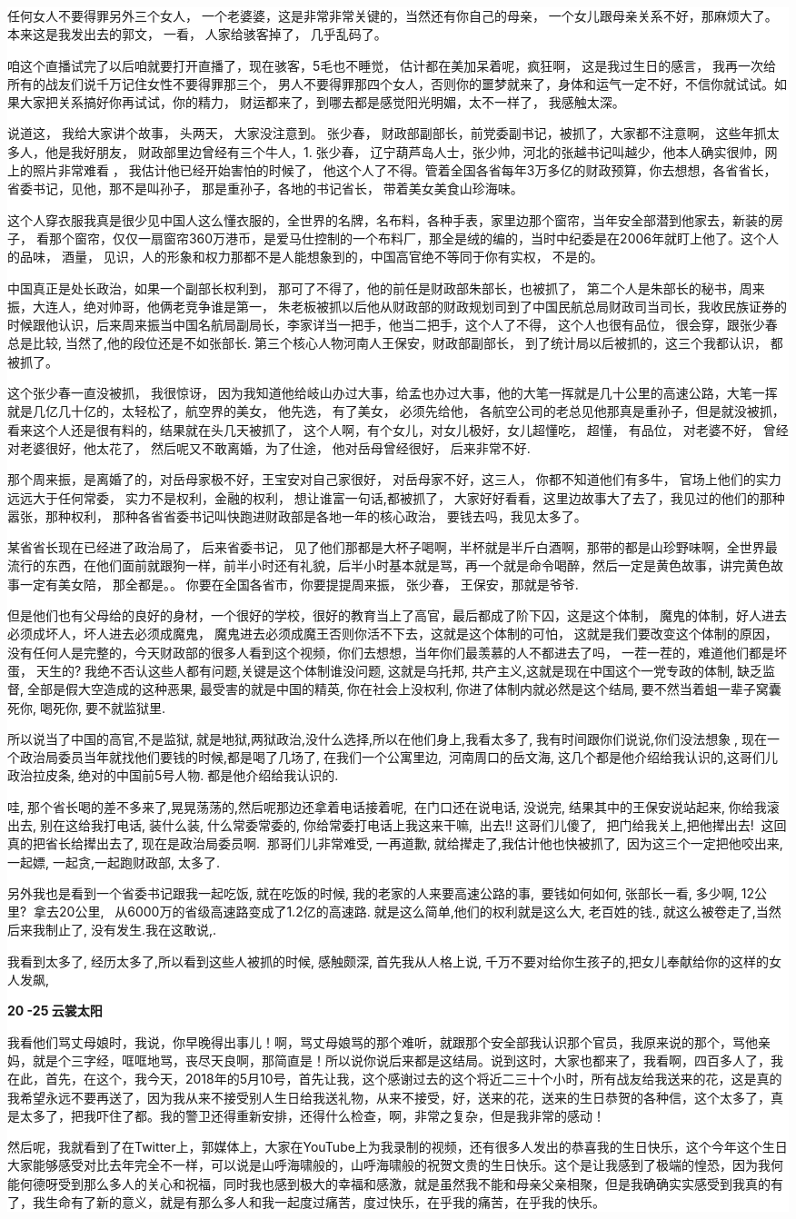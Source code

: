 
任何女人不要得罪另外三个女人， 一个老婆婆，这是非常非常关键的，当然还有你自己的母亲， 一个女儿跟母亲关系不好，那麻烦大了。本来这是我发出去的郭文， 一看， 人家给骇客掉了， 几乎乱码了。
  

咱这个直播试完了以后咱就要打开直播了，现在骇客，5毛也不睡觉， 估计都在美加呆着呢，疯狂啊， 这是我过生日的感言， 我再一次给所有的战友们说千万记住女性不要得罪那三个， 男人不要得罪那四个女人，否则你的噩梦就来了，身体和运气一定不好，不信你就试试。如果大家把关系搞好你再试试，你的精力， 财运都来了，到哪去都是感觉阳光明媚，太不一样了， 我感触太深。
  

说道这， 我给大家讲个故事， 头两天， 大家没注意到。 张少春， 财政部副部长，前党委副书记，被抓了，大家都不注意啊， 这些年抓太多人，他是我好朋友， 财政部里边曾经有三个牛人，1. 张少春， 辽宁葫芦岛人士，张少帅，河北的张越书记叫越少，他本人确实很帅，网上的照片非常难看 ， 我估计他已经开始害怕的时候了， 他这个人了不得。管着全国各省每年3万多亿的财政预算，你去想想，各省省长，省委书记，见他，那不是叫孙子， 那是重孙子，各地的书记省长， 带着美女美食山珍海味。

这个人穿衣服我真是很少见中国人这么懂衣服的，全世界的名牌，名布料，各种手表，家里边那个窗帘，当年安全部潜到他家去，新装的房子， 看那个窗帘，仅仅一扇窗帘360万港币，是爱马仕控制的一个布料厂，那全是绒的编的，当时中纪委是在2006年就盯上他了。这个人的品味， 酒量， 见识，人的形象和权力那都不是人能想象到的，中国高官绝不等同于你有实权， 不是的。

中国真正是处长政治，如果一个副部长权利到， 那可了不得了，他的前任是财政部朱部长，也被抓了， 第二个人是朱部长的秘书，周来振，大连人，绝对帅哥，他俩老竞争谁是第一， 朱老板被抓以后他从财政部的财政规划司到了中国民航总局财政司当司长，我收民族证券的时候跟他认识，后来周来振当中国名航局副局长，李家详当一把手，他当二把手，这个人了不得， 这个人也很有品位， 很会穿，跟张少春总是比较, 当然了,他的段位还是不如张部长. 第三个核心人物河南人王保安，财政部副部长， 到了统计局以后被抓的，这三个我都认识， 都被抓了。
  

这个张少春一直没被抓， 我很惊讶， 因为我知道他给岐山办过大事，给孟也办过大事，他的大笔一挥就是几十公里的高速公路，大笔一挥就是几亿几十亿的，太轻松了，航空界的美女， 他先选， 有了美女， 必须先给他， 各航空公司的老总见他那真是重孙子，但是就没被抓，看来这个人还是很有料的，结果就在头几天被抓了， 这个人啊，有个女儿，对女儿极好，女儿超懂吃， 超懂， 有品位， 对老婆不好， 曾经对老婆很好，他太花了， 然后呢又不敢离婚，为了仕途， 他对岳母曾经很好， 后来非常不好.
  

那个周来振，是离婚了的，对岳母家极不好，王宝安对自己家很好， 对岳母家不好，这三人， 你都不知道他们有多牛， 官场上他们的实力远远大于任何常委， 实力不是权利，金融的权利， 想让谁富一句话,都被抓了， 大家好好看看，这里边故事大了去了，我见过的他们的那种嚣张，那种权利， 那种各省省委书记叫快跑进财政部是各地一年的核心政治， 要钱去吗，我见太多了。
  

某省省长现在已经进了政治局了， 后来省委书记， 见了他们那都是大杯子喝啊，半杯就是半斤白酒啊，那带的都是山珍野味啊，全世界最流行的东西，在他们面前就跟狗一样，前半小时还有礼貌，后半小时基本就是骂，再一个就是命令喝醉，然后一定是黄色故事，讲完黄色故事一定有美女陪， 那全都是。。 你要在全国各省市，你要提提周来振， 张少春， 王保安，那就是爷爷.

但是他们也有父母给的良好的身材，一个很好的学校，很好的教育当上了高官，最后都成了阶下囚，这是这个体制， 魔鬼的体制，好人进去必须成坏人，坏人进去必须成魔鬼， 魔鬼进去必须成魔王否则你活不下去，这就是这个体制的可怕， 这就是我们要改变这个体制的原因，没有任何人是完整的，今天财政部的很多人看到这个视频，你们去想想，当年你们最羡慕的人不都进去了吗， 一茬一茬的，难道他们都是坏蛋， 天生的? 我绝不否认这些人都有问题,关键是这个体制谁没问题, 这就是乌托邦, 共产主义,这就是现在中国这个一党专政的体制, 缺乏监督, 全部是假大空造成的这种恶果, 最受害的就是中国的精英, 你在社会上没权利, 你进了体制内就必然是这个结局, 要不然当着蛆一辈子窝囊死你, 喝死你, 要不就监狱里.
  

所以说当了中国的高官,不是监狱, 就是地狱,两狱政治,没什么选择,所以在他们身上,我看太多了, 我有时间跟你们说说,你们没法想象 , 现在一个政治局委员当年就找他们要钱的时候,都是喝了几场了, 在我们一个公寓里边,  河南周口的岳文海, 这几个都是他介绍给我认识的,这哥们儿政治拉皮条, 绝对的中国前5号人物. 都是他介绍给我认识的.
  

哇, 那个省长喝的差不多来了,晃晃荡荡的,然后呢那边还拿着电话接着呢,  在门口还在说电话, 没说完, 结果其中的王保安说站起来, 你给我滚出去, 别在这给我打电话, 装什么装, 什么常委常委的, 你给常委打电话上我这来干嘛,  出去!! 这哥们儿傻了,   把门给我关上,把他撵出去!  这回真的把省长给撵出去了, 现在是政治局委员啊.  那哥们儿非常难受, 一再道歉, 就给撵走了,我估计他也快被抓了,  因为这三个一定把他咬出来, 一起嫖, 一起贪,一起跑财政部, 太多了.
  

另外我也是看到一个省委书记跟我一起吃饭, 就在吃饭的时候, 我的老家的人来要高速公路的事,  要钱如何如何, 张部长一看, 多少啊, 12公里?  拿去20公里,   从6000万的省级高速路变成了1.2亿的高速路. 就是这么简单,他们的权利就是这么大, 老百姓的钱., 就这么被卷走了,当然后来我制止了, 没有发生.我在这敢说,.
  

我看到太多了, 经历太多了,所以看到这些人被抓的时候, 感触颇深, 首先我从人格上说, 千万不要对给你生孩子的,把女儿奉献给你的这样的女人发飙,


  

**20 -25 云裳太阳**
  

我看他们骂丈母娘时，我说，你早晚得出事儿！啊，骂丈母娘骂的那个难听，就跟那个安全部我认识那个官员，我原来说的那个，骂他亲妈，就是个三字经，哐哐地骂，丧尽天良啊，那简直是！所以说你说后来都是这结局。说到这时，大家也都来了，我看啊，四百多人了，我在此，首先，在这个，我今天，2018年的5月10号，首先让我，这个感谢过去的这个将近二三十个小时，所有战友给我送来的花，这是真的我希望永远不要再送了，因为我从来不接受别人生日给我送礼物，从来不接受，好，送来的花，送来的生日恭贺的各种信，这个太多了，真是太多了，把我吓住了都。我的警卫还得重新安排，还得什么检查，啊，非常之复杂，但是我非常的感动！

然后呢，我就看到了在Twitter上，郭媒体上，大家在YouTube上为我录制的视频，还有很多人发出的恭喜我的生日快乐，这个今年这个生日大家能够感受对比去年完全不一样，可以说是山呼海啸般的，山呼海啸般的祝贺文贵的生日快乐。这个是让我感到了极端的惶恐，因为我何能何德呀受到那么多人的关心和祝福，同时我也感到极大的幸福和感激，就是虽然我不能和母亲父亲相聚，但是我确确实实感受到我真的有了，我生命有了新的意义，就是有那么多人和我一起度过痛苦，度过快乐，在乎我的痛苦，在乎我的快乐。
